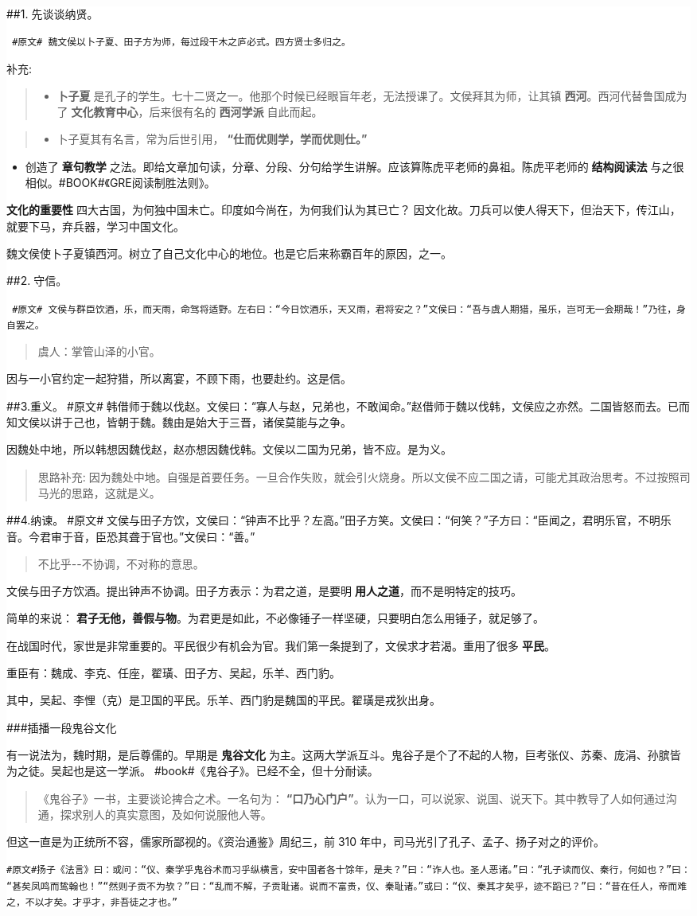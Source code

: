 
##1. 先谈谈纳贤。


     #原文# 魏文侯以卜子夏、田子方为师，每过段干木之庐必式。四方贤士多归之。


补充:
> * **卜子夏** 是孔子的学生。七十二贤之一。他那个时候已经眼盲年老，无法授课了。文侯拜其为师，让其镇 **西河**。西河代替鲁国成为了 **文化教育中心**，后来很有名的 **西河学派** 自此而起。

> * 卜子夏其有名言，常为后世引用， **“仕而优则学，学而优则仕。”**
* 创造了 **章句教学** 之法。即给文章加句读，分章、分段、分句给学生讲解。应该算陈虎平老师的鼻祖。陈虎平老师的 **结构阅读法** 与之很相似。#BOOK#《GRE阅读制胜法则》。


**文化的重要性**
 四大古国，为何独中国未亡。印度如今尚在，为何我们认为其已亡？ 因文化故。刀兵可以使人得天下，但治天下，传江山，就要下马，弃兵器，学习中国文化。

魏文侯使卜子夏镇西河。树立了自己文化中心的地位。也是它后来称霸百年的原因，之一。

##2. 守信。

     #原文# 文侯与群臣饮酒，乐，而天雨，命驾将适野。左右曰：“今日饮酒乐，天又雨，君将安之？”文侯曰：“吾与虞人期猎，虽乐，岂可无一会期哉！”乃往，身自罢之。

> 虞人：掌管山泽的小官。

因与一小官约定一起狩猎，所以离宴，不顾下雨，也要赴约。这是信。

##3.重义。
     #原文# 韩借师于魏以伐赵。文侯曰：“寡人与赵，兄弟也，不敢闻命。”赵借师于魏以伐韩，文侯应之亦然。二国皆怒而去。已而知文侯以讲于己也，皆朝于魏。魏由是始大于三晋，诸侯莫能与之争。

因魏处中地，所以韩想因魏伐赵，赵亦想因魏伐韩。文侯以二国为兄弟，皆不应。是为义。

> 思路补充: 因为魏处中地。自强是首要任务。一旦合作失败，就会引火烧身。所以文侯不应二国之请，可能尤其政治思考。不过按照司马光的思路，这就是义。

##4.纳谏。
    #原文# 文侯与田子方饮，文侯曰：“钟声不比乎？左高。”田子方笑。文侯曰：“何笑？”子方曰：“臣闻之，君明乐官，不明乐音。今君审于音，臣恐其聋于官也。”文侯曰：“善。”

> 不比乎--不协调，不对称的意思。


文侯与田子方饮酒。提出钟声不协调。田子方表示：为君之道，是要明 **用人之道**，而不是明特定的技巧。

简单的来说： **君子无他，善假与物**。为君更是如此，不必像锤子一样坚硬，只要明白怎么用锤子，就足够了。

在战国时代，家世是非常重要的。平民很少有机会为官。我们第一条提到了，文侯求才若渴。重用了很多 **平民**。

重臣有：魏成、李克、任座，翟璜、田子方、吴起，乐羊、西门豹。

其中，吴起、李悝（克）是卫国的平民。乐羊、西门豹是魏国的平民。翟璜是戎狄出身。

###插播一段鬼谷文化

有一说法为，魏时期，是后尊儒的。早期是 **鬼谷文化** 为主。这两大学派互斗。鬼谷子是个了不起的人物，巨考张仪、苏秦、庞涓、孙膑皆为之徒。吴起也是这一学派。
    #book#《鬼谷子》。已经不全，但十分耐读。

> 《鬼谷子》一书，主要谈论捭合之术。一名句为： **“口乃心门户”**。认为一口，可以说家、说国、说天下。其中教导了人如何通过沟通，探求别人的真实意图，及如何说服他人等。


但这一直是为正统所不容，儒家所鄙视的。《资治通鉴》周纪三，前 310 年中，司马光引了孔子、孟子、扬子对之的评价。

    #原文#扬子《法言》曰：或问：“仪、秦学乎鬼谷术而习乎纵横言，安中国者各十馀年，是夫？”曰：“诈人也。圣人恶诸。”曰：“孔子读而仪、秦行，何如也？”曰： “甚矣凤鸣而鸷翰也！”“然则子贡不为欤？”曰：“乱而不解，子贡耻诸。说而不富贵，仪、秦耻诸。”或曰：“仪、秦其才矣乎，迹不蹈已？”曰：“昔在任人，帝而难之，不以才矣。才乎才，非吾徒之才也。”

